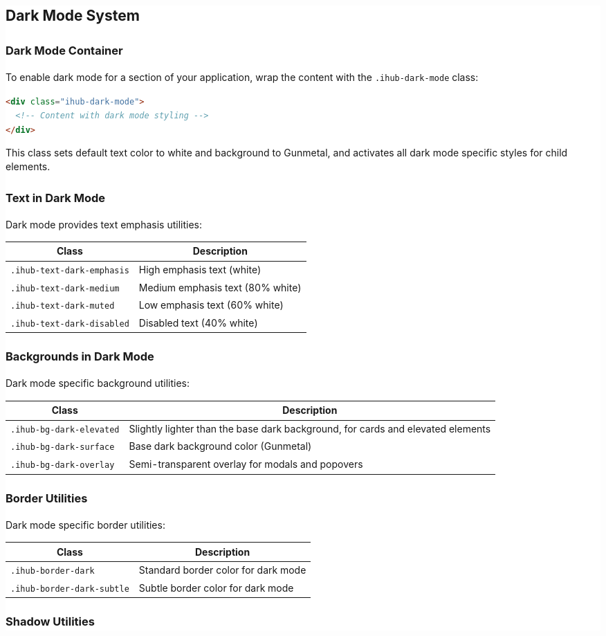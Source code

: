 ## Dark Mode System

### Dark Mode Container

To enable dark mode for a section of your application, wrap the content with the `.ihub-dark-mode` class:

```html
<div class="ihub-dark-mode">
  <!-- Content with dark mode styling -->
</div>
```

This class sets default text color to white and background to Gunmetal, and activates all dark mode specific styles for child elements.

### Text in Dark Mode

Dark mode provides text emphasis utilities:

| Class | Description |
|-------|-------------|
| `.ihub-text-dark-emphasis` | High emphasis text (white) |
| `.ihub-text-dark-medium` | Medium emphasis text (80% white) |
| `.ihub-text-dark-muted` | Low emphasis text (60% white) |
| `.ihub-text-dark-disabled` | Disabled text (40% white) |

### Backgrounds in Dark Mode

Dark mode specific background utilities:

| Class | Description |
|-------|-------------|
| `.ihub-bg-dark-elevated` | Slightly lighter than the base dark background, for cards and elevated elements |
| `.ihub-bg-dark-surface` | Base dark background color (Gunmetal) |
| `.ihub-bg-dark-overlay` | Semi-transparent overlay for modals and popovers |

### Border Utilities

Dark mode specific border utilities:

| Class | Description |
|-------|-------------|
| `.ihub-border-dark` | Standard border color for dark mode |
| `.ihub-border-dark-subtle` | Subtle border color for dark mode |

### Shadow Utilities
